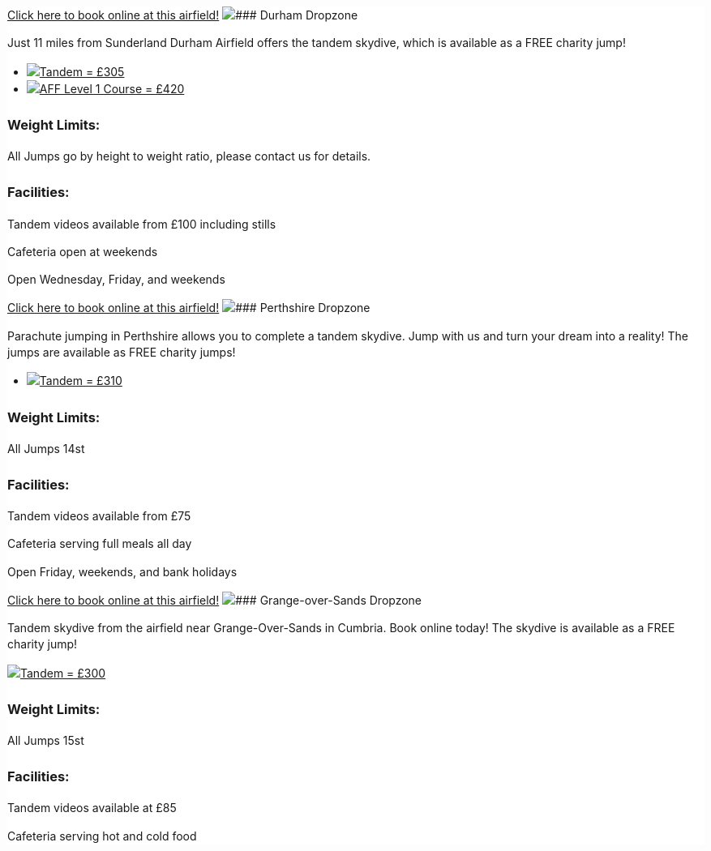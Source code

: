 [Click here to book online at this airfield!](booking.aspx?ad=mapcornwal&venue=Cornwall)
![](images/title-block.gif)### Durham Dropzone

 Just 11 miles from Sunderland Durham Airfield offers the tandem skydive, which is available as a FREE charity jump!
 
* [![](images/book.gif)Tandem = £305](//www.skylineparachuting.co.uk/booking.aspx?ad=DurhamT&venue=Durham&prod=t "Book a Tandem Jump at Durham")
* [![](images/book.gif)AFF Level 1 Course = £420](//www.skylineparachuting.co.uk/booking.aspx?ad=DurhamAFF&venue=Durham&prod=aff "Book an AFF Level 1 Jump at Durham")
### Weight Limits:
All Jumps go by height to weight ratio, please contact us for details.
 
### Facilities:
Tandem videos available from £100 including stills  

 Cafeteria open at weekends  

 Open Wednesday, Friday, and weekends
 
[Click here to book online at this airfield!](booking.aspx?ad=mapdurham&venue=Durham)
![](images/title-block.gif)### Perthshire Dropzone

 Parachute jumping in Perthshire allows you to complete a tandem skydive. Jump with us and turn your dream into a reality! The jumps are available as FREE charity jumps!
 
* [![](images/book.gif)Tandem = £310](//www.skylineparachuting.co.uk/booking.aspx?ad=ErrolT&venue=Errol&prod=t "Book a Tandem Jump at Errol")
### Weight Limits:
All Jumps 14st 
 
### Facilities:
Tandem videos available from £75  

 Cafeteria serving full meals all day  

 Open Friday, weekends, and bank holidays
 
[Click here to book online at this airfield!](booking.aspx?ad=mapauchter&venue=Auchterarder)
![](images/title-block.gif)### Grange-over-Sands Dropzone

 Tandem skydive from the airfield near Grange-Over-Sands in Cumbria. Book online today! The skydive is available as a FREE charity jump!
 
[![](images/book.gif)Tandem = £300](//www.skylineparachuting.co.uk/booking.aspx?ad=Grange-T&venue=Grange-over-sands&prod=t "Book a Tandem Jump at Grange-over-sands")
### Weight Limits:
All Jumps 15st
### Facilities:
Tandem videos available at £85  

 Cafeteria serving hot and cold food  
